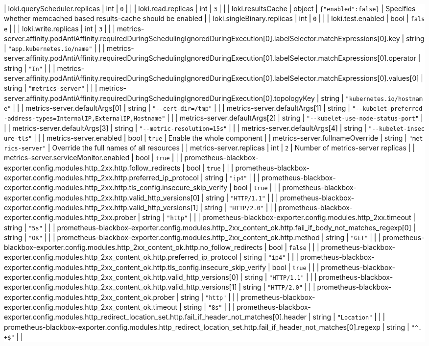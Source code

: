 | loki.queryScheduler.replicas | int | `0` |  |
| loki.read.replicas | int | `3` |  |
| loki.resultsCache | object | `{"enabled":false}` | Specifies whether memcached based results-cache should be enabled |
| loki.singleBinary.replicas | int | `0` |  |
| loki.test.enabled | bool | `false` |  |
| loki.write.replicas | int | `3` |  |
| metrics-server.affinity.podAntiAffinity.requiredDuringSchedulingIgnoredDuringExecution[0].labelSelector.matchExpressions[0].key | string | `"app.kubernetes.io/name"` |  |
| metrics-server.affinity.podAntiAffinity.requiredDuringSchedulingIgnoredDuringExecution[0].labelSelector.matchExpressions[0].operator | string | `"In"` |  |
| metrics-server.affinity.podAntiAffinity.requiredDuringSchedulingIgnoredDuringExecution[0].labelSelector.matchExpressions[0].values[0] | string | `"metrics-server"` |  |
| metrics-server.affinity.podAntiAffinity.requiredDuringSchedulingIgnoredDuringExecution[0].topologyKey | string | `"kubernetes.io/hostname"` |  |
| metrics-server.defaultArgs[0] | string | `"--cert-dir=/tmp"` |  |
| metrics-server.defaultArgs[1] | string | `"--kubelet-preferred-address-types=InternalIP,ExternalIP,Hostname"` |  |
| metrics-server.defaultArgs[2] | string | `"--kubelet-use-node-status-port"` |  |
| metrics-server.defaultArgs[3] | string | `"--metric-resolution=15s"` |  |
| metrics-server.defaultArgs[4] | string | `"--kubelet-insecure-tls"` |  |
| metrics-server.enabled | bool | `true` | Enable the whole component |
| metrics-server.fullnameOverride | string | `"metrics-server"` | Override the full names of all resources |
| metrics-server.replicas | int | `2` | Number of metrics-server replicas |
| metrics-server.serviceMonitor.enabled | bool | `true` |  |
| prometheus-blackbox-exporter.config.modules.http_2xx.http.follow_redirects | bool | `true` |  |
| prometheus-blackbox-exporter.config.modules.http_2xx.http.preferred_ip_protocol | string | `"ip4"` |  |
| prometheus-blackbox-exporter.config.modules.http_2xx.http.tls_config.insecure_skip_verify | bool | `true` |  |
| prometheus-blackbox-exporter.config.modules.http_2xx.http.valid_http_versions[0] | string | `"HTTP/1.1"` |  |
| prometheus-blackbox-exporter.config.modules.http_2xx.http.valid_http_versions[1] | string | `"HTTP/2.0"` |  |
| prometheus-blackbox-exporter.config.modules.http_2xx.prober | string | `"http"` |  |
| prometheus-blackbox-exporter.config.modules.http_2xx.timeout | string | `"5s"` |  |
| prometheus-blackbox-exporter.config.modules.http_2xx_content_ok.http.fail_if_body_not_matches_regexp[0] | string | `"OK"` |  |
| prometheus-blackbox-exporter.config.modules.http_2xx_content_ok.http.method | string | `"GET"` |  |
| prometheus-blackbox-exporter.config.modules.http_2xx_content_ok.http.no_follow_redirects | bool | `false` |  |
| prometheus-blackbox-exporter.config.modules.http_2xx_content_ok.http.preferred_ip_protocol | string | `"ip4"` |  |
| prometheus-blackbox-exporter.config.modules.http_2xx_content_ok.http.tls_config.insecure_skip_verify | bool | `true` |  |
| prometheus-blackbox-exporter.config.modules.http_2xx_content_ok.http.valid_http_versions[0] | string | `"HTTP/1.1"` |  |
| prometheus-blackbox-exporter.config.modules.http_2xx_content_ok.http.valid_http_versions[1] | string | `"HTTP/2.0"` |  |
| prometheus-blackbox-exporter.config.modules.http_2xx_content_ok.prober | string | `"http"` |  |
| prometheus-blackbox-exporter.config.modules.http_2xx_content_ok.timeout | string | `"8s"` |  |
| prometheus-blackbox-exporter.config.modules.http_redirect_location_set.http.fail_if_header_not_matches[0].header | string | `"Location"` |  |
| prometheus-blackbox-exporter.config.modules.http_redirect_location_set.http.fail_if_header_not_matches[0].regexp | string | `"^.+$"` |  |